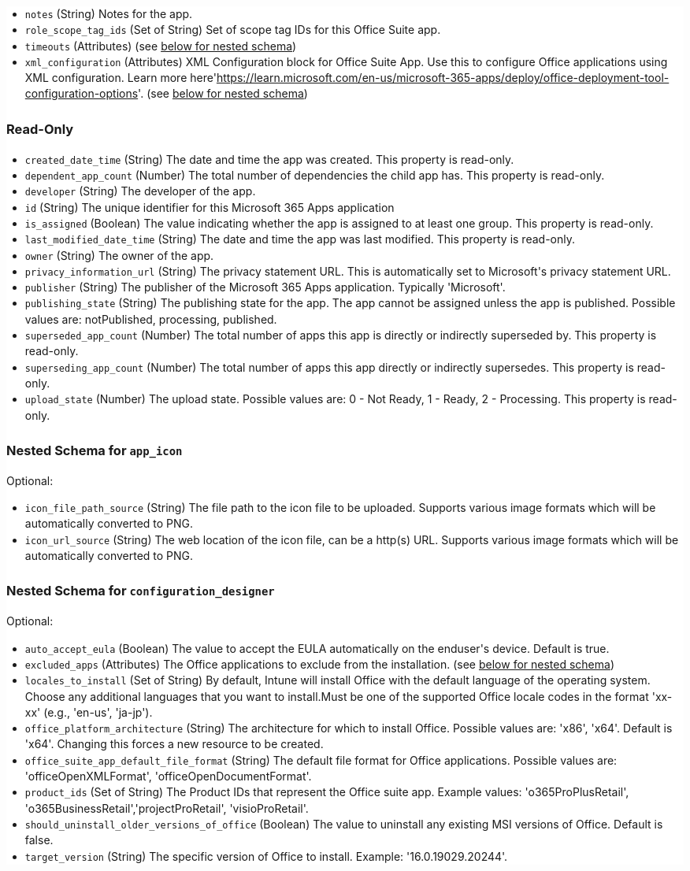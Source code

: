 - `notes` (String) Notes for the app.
- `role_scope_tag_ids` (Set of String) Set of scope tag IDs for this Office Suite app.
- `timeouts` (Attributes) (see [below for nested schema](#nestedatt--timeouts))
- `xml_configuration` (Attributes) XML Configuration block for Office Suite App. Use this to configure Office applications using XML configuration. Learn more here'https://learn.microsoft.com/en-us/microsoft-365-apps/deploy/office-deployment-tool-configuration-options'. (see [below for nested schema](#nestedatt--xml_configuration))

### Read-Only

- `created_date_time` (String) The date and time the app was created. This property is read-only.
- `dependent_app_count` (Number) The total number of dependencies the child app has. This property is read-only.
- `developer` (String) The developer of the app.
- `id` (String) The unique identifier for this Microsoft 365 Apps application
- `is_assigned` (Boolean) The value indicating whether the app is assigned to at least one group. This property is read-only.
- `last_modified_date_time` (String) The date and time the app was last modified. This property is read-only.
- `owner` (String) The owner of the app.
- `privacy_information_url` (String) The privacy statement URL. This is automatically set to Microsoft's privacy statement URL.
- `publisher` (String) The publisher of the Microsoft 365 Apps application. Typically 'Microsoft'.
- `publishing_state` (String) The publishing state for the app. The app cannot be assigned unless the app is published. Possible values are: notPublished, processing, published.
- `superseded_app_count` (Number) The total number of apps this app is directly or indirectly superseded by. This property is read-only.
- `superseding_app_count` (Number) The total number of apps this app directly or indirectly supersedes. This property is read-only.
- `upload_state` (Number) The upload state. Possible values are: 0 - Not Ready, 1 - Ready, 2 - Processing. This property is read-only.

<a id="nestedatt--app_icon"></a>
### Nested Schema for `app_icon`

Optional:

- `icon_file_path_source` (String) The file path to the icon file to be uploaded. Supports various image formats which will be automatically converted to PNG.
- `icon_url_source` (String) The web location of the icon file, can be a http(s) URL. Supports various image formats which will be automatically converted to PNG.


<a id="nestedatt--configuration_designer"></a>
### Nested Schema for `configuration_designer`

Optional:

- `auto_accept_eula` (Boolean) The value to accept the EULA automatically on the enduser's device. Default is true.
- `excluded_apps` (Attributes) The Office applications to exclude from the installation. (see [below for nested schema](#nestedatt--configuration_designer--excluded_apps))
- `locales_to_install` (Set of String) By default, Intune will install Office with the default language of the operating system. Choose any additional languages that you want to install.Must be one of the supported Office locale codes in the format 'xx-xx' (e.g., 'en-us', 'ja-jp').
- `office_platform_architecture` (String) The architecture for which to install Office. Possible values are: 'x86', 'x64'. Default is 'x64'. Changing this forces a new resource to be created.
- `office_suite_app_default_file_format` (String) The default file format for Office applications. Possible values are: 'officeOpenXMLFormat', 'officeOpenDocumentFormat'.
- `product_ids` (Set of String) The Product IDs that represent the Office suite app. Example values: 'o365ProPlusRetail', 'o365BusinessRetail','projectProRetail', 'visioProRetail'.
- `should_uninstall_older_versions_of_office` (Boolean) The value to uninstall any existing MSI versions of Office. Default is false.
- `target_version` (String) The specific version of Office to install. Example: '16.0.19029.20244'.
